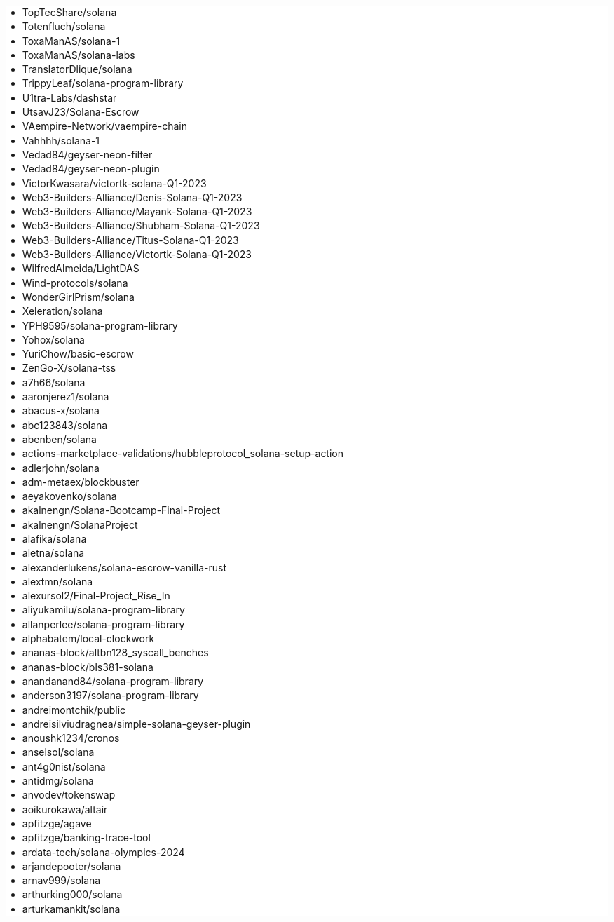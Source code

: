 - TopTecShare/solana
- Totenfluch/solana
- ToxaManAS/solana-1
- ToxaManAS/solana-labs
- TranslatorDlique/solana
- TrippyLeaf/solana-program-library
- U1tra-Labs/dashstar
- UtsavJ23/Solana-Escrow
- VAempire-Network/vaempire-chain
- Vahhhh/solana-1
- Vedad84/geyser-neon-filter
- Vedad84/geyser-neon-plugin
- VictorKwasara/victortk-solana-Q1-2023
- Web3-Builders-Alliance/Denis-Solana-Q1-2023
- Web3-Builders-Alliance/Mayank-Solana-Q1-2023
- Web3-Builders-Alliance/Shubham-Solana-Q1-2023
- Web3-Builders-Alliance/Titus-Solana-Q1-2023
- Web3-Builders-Alliance/Victortk-Solana-Q1-2023
- WilfredAlmeida/LightDAS
- Wind-protocols/solana
- WonderGirlPrism/solana
- Xeleration/solana
- YPH9595/solana-program-library
- Yohox/solana
- YuriChow/basic-escrow
- ZenGo-X/solana-tss
- a7h66/solana
- aaronjerez1/solana
- abacus-x/solana
- abc123843/solana
- abenben/solana
- actions-marketplace-validations/hubbleprotocol_solana-setup-action
- adlerjohn/solana
- adm-metaex/blockbuster
- aeyakovenko/solana
- akalnengn/Solana-Bootcamp-Final-Project
- akalnengn/SolanaProject
- alafika/solana
- aletna/solana
- alexanderlukens/solana-escrow-vanilla-rust
- alextmn/solana
- alexursol2/Final-Project_Rise_In
- aliyukamilu/solana-program-library
- allanperlee/solana-program-library
- alphabatem/local-clockwork
- ananas-block/altbn128_syscall_benches
- ananas-block/bls381-solana
- anandanand84/solana-program-library
- anderson3197/solana-program-library
- andreimontchik/public
- andreisilviudragnea/simple-solana-geyser-plugin
- anoushk1234/cronos
- anselsol/solana
- ant4g0nist/solana
- antidmg/solana
- anvodev/tokenswap
- aoikurokawa/altair
- apfitzge/agave
- apfitzge/banking-trace-tool
- ardata-tech/solana-olympics-2024
- arjandepooter/solana
- arnav999/solana
- arthurking000/solana
- arturkamankit/solana